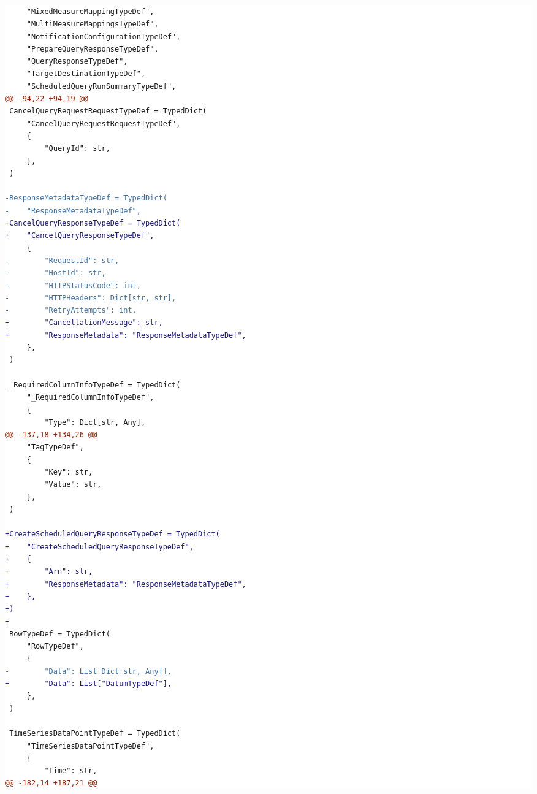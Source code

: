 ```diff
     "MixedMeasureMappingTypeDef",
     "MultiMeasureMappingsTypeDef",
     "NotificationConfigurationTypeDef",
     "PrepareQueryResponseTypeDef",
     "QueryResponseTypeDef",
     "TargetDestinationTypeDef",
     "ScheduledQueryRunSummaryTypeDef",
@@ -94,22 +94,19 @@
 CancelQueryRequestRequestTypeDef = TypedDict(
     "CancelQueryRequestRequestTypeDef",
     {
         "QueryId": str,
     },
 )
 
-ResponseMetadataTypeDef = TypedDict(
-    "ResponseMetadataTypeDef",
+CancelQueryResponseTypeDef = TypedDict(
+    "CancelQueryResponseTypeDef",
     {
-        "RequestId": str,
-        "HostId": str,
-        "HTTPStatusCode": int,
-        "HTTPHeaders": Dict[str, str],
-        "RetryAttempts": int,
+        "CancellationMessage": str,
+        "ResponseMetadata": "ResponseMetadataTypeDef",
     },
 )
 
 _RequiredColumnInfoTypeDef = TypedDict(
     "_RequiredColumnInfoTypeDef",
     {
         "Type": Dict[str, Any],
@@ -137,18 +134,26 @@
     "TagTypeDef",
     {
         "Key": str,
         "Value": str,
     },
 )
 
+CreateScheduledQueryResponseTypeDef = TypedDict(
+    "CreateScheduledQueryResponseTypeDef",
+    {
+        "Arn": str,
+        "ResponseMetadata": "ResponseMetadataTypeDef",
+    },
+)
+
 RowTypeDef = TypedDict(
     "RowTypeDef",
     {
-        "Data": List[Dict[str, Any]],
+        "Data": List["DatumTypeDef"],
     },
 )
 
 TimeSeriesDataPointTypeDef = TypedDict(
     "TimeSeriesDataPointTypeDef",
     {
         "Time": str,
@@ -182,14 +187,21 @@
```